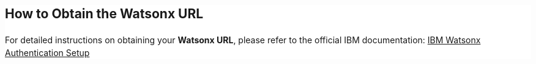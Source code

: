 
## How to Obtain the Watsonx URL

For detailed instructions on obtaining your **Watsonx URL**, please refer to the official IBM documentation: [IBM Watsonx Authentication Setup](https://ibm.github.io/watsonx-ai-python-sdk/setup_cloud.html#authentication)

